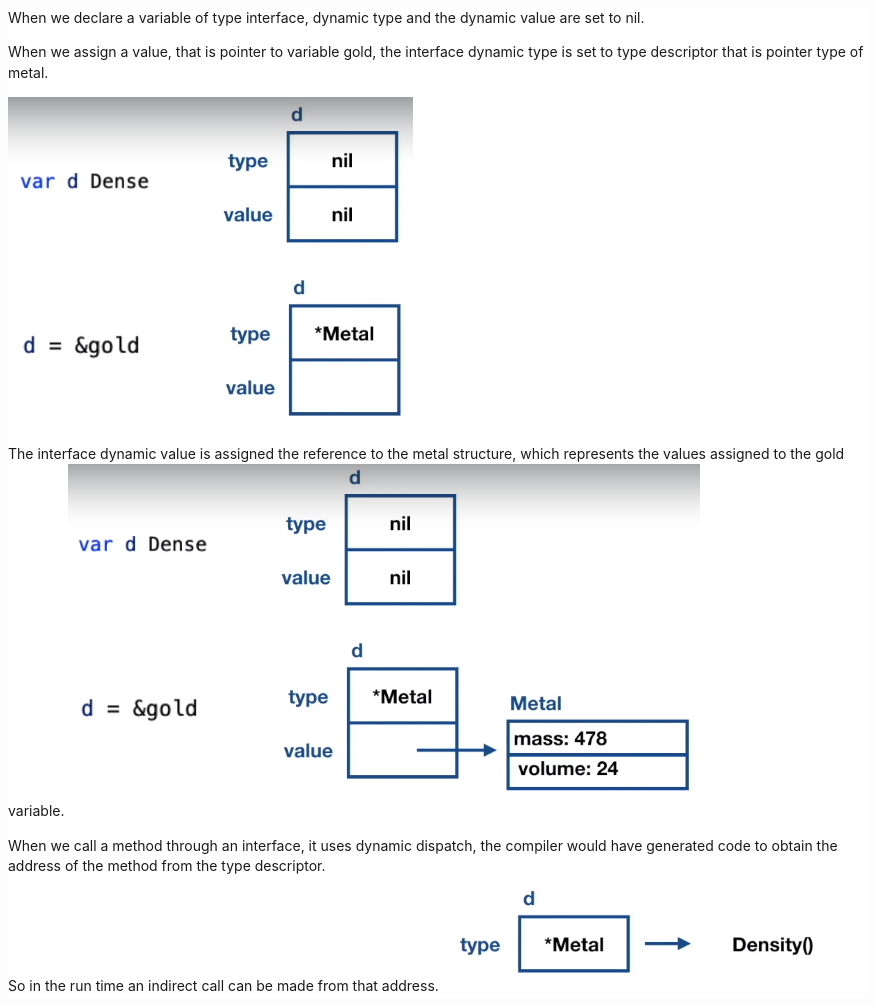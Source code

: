When we declare a variable of type interface, dynamic type and the dynamic value are set to nil.

When we assign a value, that is pointer to variable gold, the interface dynamic type is set to type descriptor that is pointer type of metal.

![alt text](./images/image-150.png)

The interface dynamic value is assigned the reference to the metal structure, which represents the values assigned to the gold variable.
![alt text](./images/image-151.png)

When we call a method through an interface, it uses dynamic dispatch, the compiler would have generated code to obtain the address of the method from the type descriptor.

So in the run time an indirect call can be made from that address.
![alt text](./images/image-152.png)
